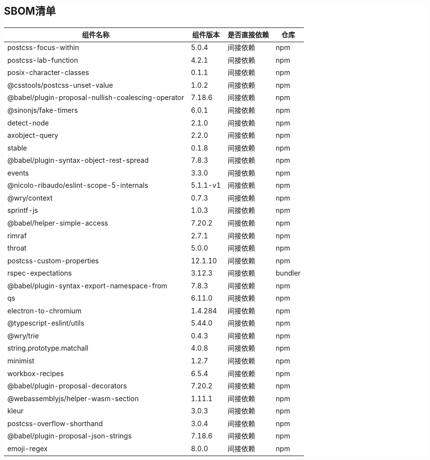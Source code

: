 


## SBOM清单

| 组件名称 | 组件版本 | 是否直接依赖 | 仓库 |
| -------- | -------- | ------------ | ---- |
|postcss-focus-within|5.0.4|间接依赖|npm|
|postcss-lab-function|4.2.1|间接依赖|npm|
|posix-character-classes|0.1.1|间接依赖|npm|
|@csstools/postcss-unset-value|1.0.2|间接依赖|npm|
|@babel/plugin-proposal-nullish-coalescing-operator|7.18.6|间接依赖|npm|
|@sinonjs/fake-timers|6.0.1|间接依赖|npm|
|detect-node|2.1.0|间接依赖|npm|
|axobject-query|2.2.0|间接依赖|npm|
|stable|0.1.8|间接依赖|npm|
|@babel/plugin-syntax-object-rest-spread|7.8.3|间接依赖|npm|
|events|3.3.0|间接依赖|npm|
|@nicolo-ribaudo/eslint-scope-5-internals|5.1.1-v1|间接依赖|npm|
|@wry/context|0.7.3|间接依赖|npm|
|sprintf-js|1.0.3|间接依赖|npm|
|@babel/helper-simple-access|7.20.2|间接依赖|npm|
|rimraf|2.7.1|间接依赖|npm|
|throat|5.0.0|间接依赖|npm|
|postcss-custom-properties|12.1.10|间接依赖|npm|
|rspec-expectations|3.12.3|间接依赖|bundler|
|@babel/plugin-syntax-export-namespace-from|7.8.3|间接依赖|npm|
|qs|6.11.0|间接依赖|npm|
|electron-to-chromium|1.4.284|间接依赖|npm|
|@typescript-eslint/utils|5.44.0|间接依赖|npm|
|@wry/trie|0.4.3|间接依赖|npm|
|string.prototype.matchall|4.0.8|间接依赖|npm|
|minimist|1.2.7|间接依赖|npm|
|workbox-recipes|6.5.4|间接依赖|npm|
|@babel/plugin-proposal-decorators|7.20.2|间接依赖|npm|
|@webassemblyjs/helper-wasm-section|1.11.1|间接依赖|npm|
|kleur|3.0.3|间接依赖|npm|
|postcss-overflow-shorthand|3.0.4|间接依赖|npm|
|@babel/plugin-proposal-json-strings|7.18.6|间接依赖|npm|
|emoji-regex|8.0.0|间接依赖|npm|